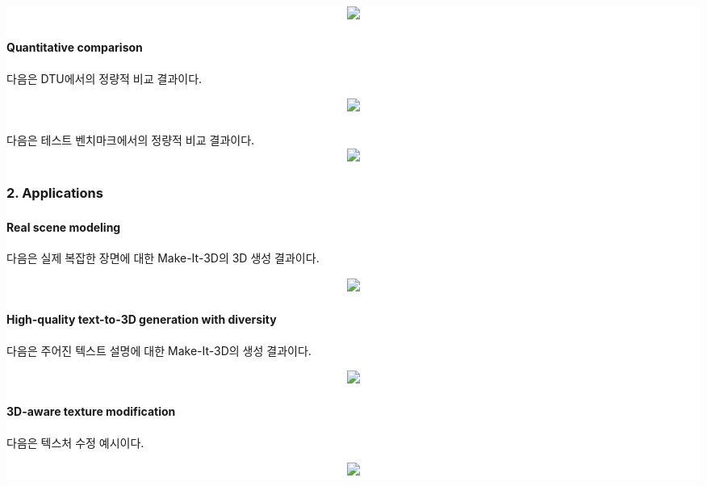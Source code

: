 <center><img src='{{"/assets/img/make-it-3d/make-it-3d-fig8.webp" | relative_url}}' width="100%"></center>

#### Quantitative comparison
다음은 DTU에서의 정량적 비교 결과이다. 

<center><img src='{{"/assets/img/make-it-3d/make-it-3d-table1.webp" | relative_url}}' width="55%"></center>
<br>
다음은 테스트 벤치마크에서의 정량적 비교 결과이다. 

<center><img src='{{"/assets/img/make-it-3d/make-it-3d-table2.webp" | relative_url}}' width="48%"></center>

### 2. Applications
#### Real scene modeling
다음은 실제 복잡한 장면에 대한 Make-It-3D의 3D 생성 결과이다. 

<center><img src='{{"/assets/img/make-it-3d/make-it-3d-fig9.webp" | relative_url}}' width="65%"></center>

#### High-quality text-to-3D generation with diversity
다음은 주어진 텍스트 설명에 대한 Make-It-3D의 생성 결과이다. 

<center><img src='{{"/assets/img/make-it-3d/make-it-3d-fig10.webp" | relative_url}}' width="70%"></center>

#### 3D-aware texture modification
다음은 텍스처 수정 예시이다.

<center><img src='{{"/assets/img/make-it-3d/make-it-3d-fig11.webp" | relative_url}}' width="65%"></center>